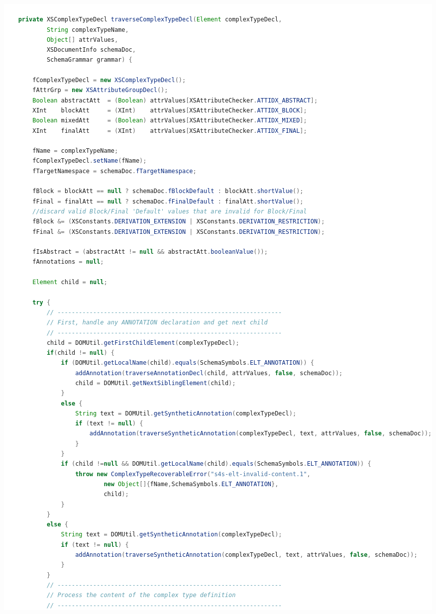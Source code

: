```java
    
    private XSComplexTypeDecl traverseComplexTypeDecl(Element complexTypeDecl,
            String complexTypeName,
            Object[] attrValues,
            XSDocumentInfo schemaDoc,
            SchemaGrammar grammar) {
        
        fComplexTypeDecl = new XSComplexTypeDecl();
        fAttrGrp = new XSAttributeGroupDecl();
        Boolean abstractAtt  = (Boolean) attrValues[XSAttributeChecker.ATTIDX_ABSTRACT];
        XInt    blockAtt     = (XInt)    attrValues[XSAttributeChecker.ATTIDX_BLOCK];
        Boolean mixedAtt     = (Boolean) attrValues[XSAttributeChecker.ATTIDX_MIXED];
        XInt    finalAtt     = (XInt)    attrValues[XSAttributeChecker.ATTIDX_FINAL];
        
        fName = complexTypeName;
        fComplexTypeDecl.setName(fName);
        fTargetNamespace = schemaDoc.fTargetNamespace;
        
        fBlock = blockAtt == null ? schemaDoc.fBlockDefault : blockAtt.shortValue();
        fFinal = finalAtt == null ? schemaDoc.fFinalDefault : finalAtt.shortValue();
        //discard valid Block/Final 'Default' values that are invalid for Block/Final
        fBlock &= (XSConstants.DERIVATION_EXTENSION | XSConstants.DERIVATION_RESTRICTION);
        fFinal &= (XSConstants.DERIVATION_EXTENSION | XSConstants.DERIVATION_RESTRICTION);
        
        fIsAbstract = (abstractAtt != null && abstractAtt.booleanValue());
        fAnnotations = null;
        
        Element child = null;
        
        try {
            // ---------------------------------------------------------------
            // First, handle any ANNOTATION declaration and get next child
            // ---------------------------------------------------------------
            child = DOMUtil.getFirstChildElement(complexTypeDecl);
            if(child != null) {
                if (DOMUtil.getLocalName(child).equals(SchemaSymbols.ELT_ANNOTATION)) {
                    addAnnotation(traverseAnnotationDecl(child, attrValues, false, schemaDoc));
                    child = DOMUtil.getNextSiblingElement(child);
                }
                else {
                    String text = DOMUtil.getSyntheticAnnotation(complexTypeDecl);
                    if (text != null) {
                        addAnnotation(traverseSyntheticAnnotation(complexTypeDecl, text, attrValues, false, schemaDoc));
                    }
                }
                if (child !=null && DOMUtil.getLocalName(child).equals(SchemaSymbols.ELT_ANNOTATION)) {
                    throw new ComplexTypeRecoverableError("s4s-elt-invalid-content.1",
                            new Object[]{fName,SchemaSymbols.ELT_ANNOTATION},
                            child);
                }
            }
            else {
                String text = DOMUtil.getSyntheticAnnotation(complexTypeDecl);
                if (text != null) {
                    addAnnotation(traverseSyntheticAnnotation(complexTypeDecl, text, attrValues, false, schemaDoc));
                }
            }
            // ---------------------------------------------------------------
            // Process the content of the complex type definition
            // ---------------------------------------------------------------
```
